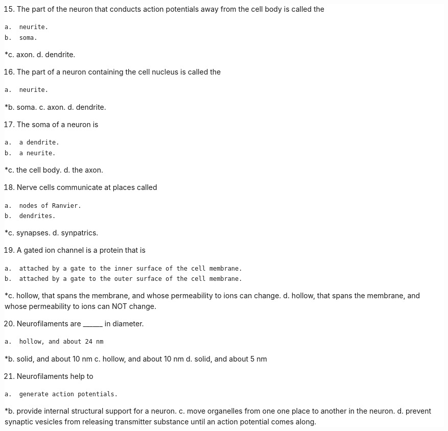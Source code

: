 
15.  The part of the neuron that conducts action potentials away from the cell 
     body is called the


    a.  neurite.
    b.  soma.
   *c.  axon.
    d.  dendrite.


16.  The part of a neuron containing the cell nucleus is called the


    a.  neurite.
   *b.  soma.
    c.  axon.
    d.  dendrite.


17.  The soma of a neuron is


    a.  a dendrite.
    b.  a neurite.
   *c.  the cell body.
    d.  the axon.


18.  Nerve cells communicate at places called


    a.  nodes of Ranvier.
    b.  dendrites.
   *c.  synapses.
    d.  synpatrics.


19.  A gated ion channel is a protein that is


    a.  attached by a gate to the inner surface of the cell membrane.
    b.  attached by a gate to the outer surface of the cell membrane.
   *c.  hollow, that spans the membrane, and whose permeability to ions can 
        change.
    d.  hollow, that spans the membrane, and whose permeability to ions can
        NOT change.


20.  Neurofilaments are ______ in diameter.


    a.  hollow, and about 24 nm
   *b.  solid, and about 10 nm
    c.  hollow, and about 10 nm 
    d.  solid, and about 5 nm


21.  Neurofilaments help to


    a.  generate action potentials.
   *b.  provide internal structural support for a neuron.
    c.  move organelles from one one place to another in the neuron.
    d.  prevent synaptic vesicles from releasing transmitter substance until an
        action potential comes along.
